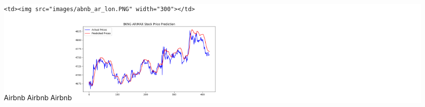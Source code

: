     <td><img src="images/abnb_ar_lon.PNG" width="300"></td>
  </tr>
  <tr>
    <td align="center">Airbnb</td>
    <td align="center">Airbnb</td>
    <td align="center">Airbnb</td>
  </tr>
  <tr>
    <td><img src="images/bkng_ar_sho.PNG" width="300"></td>